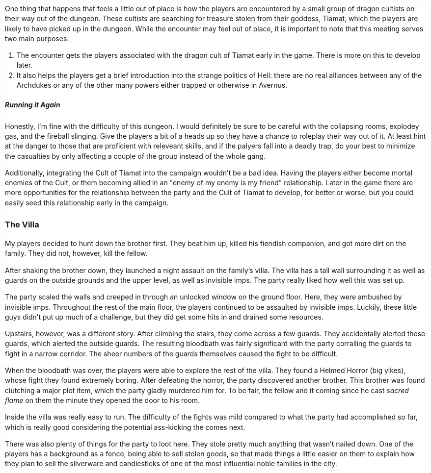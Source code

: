 One thing that happens that feels a little out of place is how the players are encountered by a small group of dragon cultists on their way out of the dungeon. These cultists are searching for treasure stolen from their goddess, Tiamat, which the players are likely to have picked up in the dungeon. While the encounter may feel out of place, it is important to note that this meeting serves two main purposes:
1. The encounter gets the players associated with the dragon cult of Tiamat early in the game. There is more on this to develop later.
2. It also helps the players get a brief introduction into the strange politics of Hell: there are no real alliances between any of the Archdukes or any of the other many powers either trapped or otherwise in Avernus.

##### Running it Again
Honestly, I'm fine with the difficulty of this dungeon. I would definitely be sure to be careful with the collapsing rooms, explodey gas, and the fireball slinging. Give the players a bit of a heads up so they have a chance to roleplay their way out of it. At least hint at the danger to those that are proficient with releveant skills, and if the palyers fall into a deadly trap, do your best to minimize the casualties by only affecting a couple of the group instead of the whole gang. 

Additionally, integrating the Cult of Tiamat into the campaign wouldn’t be a bad idea. Having the players either become mortal enemies of the Cult, or them becoming allied in an "enemy of my enemy is my friend" relationship. Later in the game there are more opportunities for the relationship between the party and the Cult of Tiamat to develop, for better or worse, but you could easily seed this relationship early in the campaign.



### The Villa
My players decided to hunt down the brother first. They beat him up, killed his fiendish companion, and got more dirt on the family. They did not, however, kill the fellow. 

After shaking the brother down, they launched a night assault on the family’s villa. The villa has a tall wall surrounding it as well as guards on the outside grounds and the upper level, as well as invisible imps. The party really liked how well this was set up.

The party scaled the walls and creeped in through an unlocked window on the ground floor. Here, they were ambushed by invisible imps. Throughout the rest of the main floor, the players continued to be assaulted by invisible imps. Luckily, these little guys didn’t put up much of a challenge, but they did get some hits in and drained some resources.

Upstairs, however, was a different story. After climbing the stairs, they come across a few guards. They accidentally alerted these guards, which alerted the outside guards. The resulting bloodbath was fairly significant with the party corralling the guards to fight in a narrow corridor. The sheer numbers of the guards themselves caused the fight to be difficult. 

When the bloodbath was over, the players were able to explore the rest of the villa. They found a Helmed Horror (big yikes), whose fight they found extremely boring. After defeating the horror, the party discovered another brother. This brother was found clutching a major plot item, which the party gladly murdered him for. To be fair, the fellow and it coming since he cast *sacred flame* on them the minute they opened the door to his room.

Inside the villa was really easy to run. The difficulty of the fights was mild compared to what the party had accomplished so far, which is really good considering the potential ass-kicking the comes next. 

There was also plenty of things for the party to loot here. They stole pretty much anything that wasn’t nailed down. One of the players has a background as a fence, being able to sell stolen goods, so that made things a little easier on them to explain how they plan to sell the silverware  and candlesticks of one of the most influential noble families in the city. 
